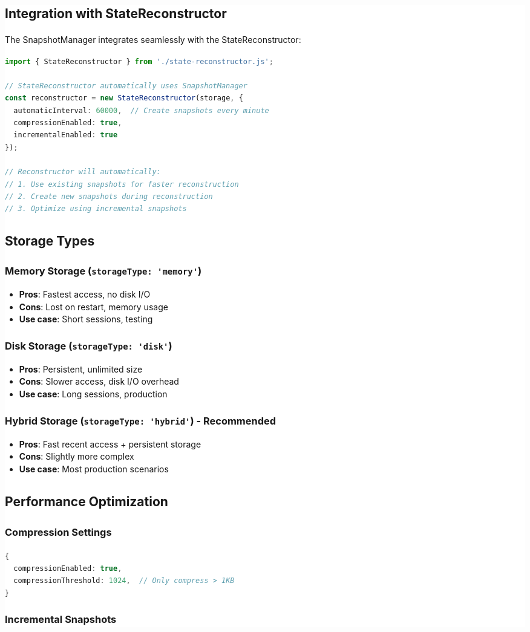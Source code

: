 ## Integration with StateReconstructor

The SnapshotManager integrates seamlessly with the StateReconstructor:

```typescript
import { StateReconstructor } from './state-reconstructor.js';

// StateReconstructor automatically uses SnapshotManager
const reconstructor = new StateReconstructor(storage, {
  automaticInterval: 60000,  // Create snapshots every minute
  compressionEnabled: true,
  incrementalEnabled: true
});

// Reconstructor will automatically:
// 1. Use existing snapshots for faster reconstruction
// 2. Create new snapshots during reconstruction
// 3. Optimize using incremental snapshots
```

## Storage Types

### Memory Storage (`storageType: 'memory'`)

- **Pros**: Fastest access, no disk I/O
- **Cons**: Lost on restart, memory usage
- **Use case**: Short sessions, testing

### Disk Storage (`storageType: 'disk'`)

- **Pros**: Persistent, unlimited size
- **Cons**: Slower access, disk I/O overhead
- **Use case**: Long sessions, production

### Hybrid Storage (`storageType: 'hybrid'`) - Recommended

- **Pros**: Fast recent access + persistent storage
- **Cons**: Slightly more complex
- **Use case**: Most production scenarios

## Performance Optimization

### Compression Settings

```typescript
{
  compressionEnabled: true,
  compressionThreshold: 1024,  // Only compress > 1KB
}
```

### Incremental Snapshots

